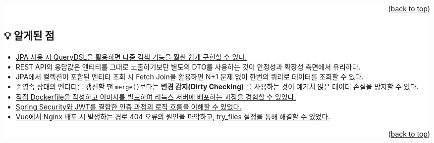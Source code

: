 <p align="right">(<a href="#readme-top">back to top</a>)</p>

## 💡 알게된 점

- [JPA 사용 시 QueryDSL을 활용하면 다중 검색 기능을 훨씬 쉽게 구현할 수 있다.](https://www.notion.so/56a072cf4f2d421ebb183091c096b78a?pvs=21)
- REST API의 응답값은 엔티티를 그대로 노출하기보단 별도의 DTO를 사용하는 것이 안정성과 확장성 측면에서 유리하다.
- JPA에서 컬렉션이 포함된 엔티티 조회 시 Fetch Join을 활용하면 N+1 문제 없이 한번의 쿼리로 데이터를 조회할 수 있다.
- 준영속 상태의 엔티티를 갱신할 땐 `merge()`보다는 **변경 감지(Dirty Checking)** 를 사용하는 것이 예기치 않은 데이터 손실을 방지할 수 있다.
- [직접 Dockerfile을 작성하고 이미지를 빌드하여 리눅스 서버에 배포하는 과정을 경험할 수 있었다.](https://www.notion.so/564331da6e154b6bb0bc8525b70bc738?pvs=21)
- [Spring Security와 JWT를 결합한 인증 과정의 로직 흐름을 이해할 수 있었다.](https://www.notion.so/Spring-Security-JWT-62baec985e8543d39e0d7ef131ddca46?pvs=21)
- [Vue에서 Nginx 배포 시 발생하는 경로 404 오류의 원인을 파악하고, try_files 설정을 통해 해결할 수 있었다.](https://www.notion.so/nginx-vue-404-80d64ec5ab4245afb7f0a1a70e726ca0?pvs=21)

<p align="right">(<a href="#readme-top">back to top</a>)</p>


[Vue3]: https://img.shields.io/badge/Vue3-20B2AA?style=for-the-badge
[ElementPlus]: https://img.shields.io/badge/ElementPlus-skyblue?style=for-the-badge
[JAVA]: https://img.shields.io/badge/JAVA-orange?style=for-the-badge
[SpringBoot]: https://img.shields.io/badge/SpringBoot-navy?style=for-the-badge
[JPA]: https://img.shields.io/badge/JPA-red?style=for-the-badge
[Quartz]: https://img.shields.io/badge/Quartz-pink?style=for-the-badge
[AWS]: https://img.shields.io/badge/AWS-blue?style=for-the-badge
[Docker]: https://img.shields.io/badge/Docker-Docker?style=for-the-badge
[Jenkins]: https://img.shields.io/badge/Jenkins-purple?style=for-the-badge
[JavaScript]: https://img.shields.io/badge/JavaScript-yellow?style=for-the-badge
